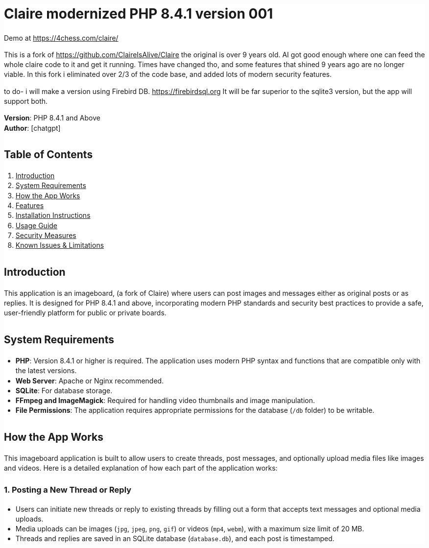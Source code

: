 # Claire modernized PHP 8.4.1   version 001

Demo at https://4chess.com/claire/

This is a fork of https://github.com/ClaireIsAlive/Claire the original is over 9 years old. AI got good enough where one can feed the whole claire code to it and get it running. Times have changed tho, and some features that shined 9 years ago are no longer viable. In this fork i eliminated over 2/3 of the code base, and added lots of modern security features.

to do- i will make a version using Firebird DB. https://firebirdsql.org  It will be far superior to the sqlite3 version, but the app will support both. 

**Version**: PHP 8.4.1 and Above  
**Author**: [chatgpt]

## Table of Contents

1. [Introduction](#introduction)
2. [System Requirements](#system-requirements)
3. [How the App Works](#how-the-app-works)
4. [Features](#features)
5. [Installation Instructions](#installation-instructions)
6. [Usage Guide](#usage-guide)
7. [Security Measures](#security-measures)
8. [Known Issues & Limitations](#known-issues-limitations)

## Introduction

This application is an imageboard, (a fork of Claire) where users can post images and messages either as original posts or as replies. It is designed for PHP 8.4.1 and above, incorporating modern PHP standards and security best practices to provide a safe, user-friendly platform for public or private boards.

## System Requirements

- **PHP**: Version 8.4.1 or higher is required. The application uses modern PHP syntax and functions that are compatible only with the latest versions.
- **Web Server**: Apache or Nginx recommended.
- **SQLite**: For database storage.
- **FFmpeg and ImageMagick**: Required for handling video thumbnails and image manipulation.
- **File Permissions**: The application requires appropriate permissions for the database (`/db` folder) to be writable.

## How the App Works

This imageboard application is built to allow users to create threads, post messages, and optionally upload media files like images and videos. Here is a detailed explanation of how each part of the application works:

### 1. **Posting a New Thread or Reply**
   - Users can initiate new threads or reply to existing threads by filling out a form that accepts text messages and optional media uploads.
   - Media uploads can be images (`jpg`, `jpeg`, `png`, `gif`) or videos (`mp4`, `webm`), with a maximum size limit of 20 MB.
   - Threads and replies are saved in an SQLite database (`database.db`), and each post is timestamped.
